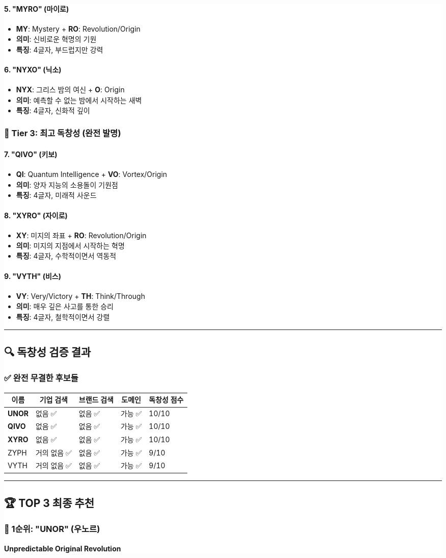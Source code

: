 #### 5. **"MYRO"** (마이로)
- **MY**: Mystery + **RO**: Revolution/Origin
- **의미**: 신비로운 혁명의 기원
- **특징**: 4글자, 부드럽지만 강력

#### 6. **"NYXO"** (닉소)
- **NYX**: 그리스 밤의 여신 + **O**: Origin
- **의미**: 예측할 수 없는 밤에서 시작하는 새벽
- **특징**: 4글자, 신화적 깊이

### 🌟 Tier 3: 최고 독창성 (완전 발명)

#### 7. **"QIVO"** (키보)
- **QI**: Quantum Intelligence + **VO**: Vortex/Origin  
- **의미**: 양자 지능의 소용돌이 기원점
- **특징**: 4글자, 미래적 사운드

#### 8. **"XYRO"** (자이로)
- **XY**: 미지의 좌표 + **RO**: Revolution/Origin
- **의미**: 미지의 지점에서 시작하는 혁명
- **특징**: 4글자, 수학적이면서 역동적

#### 9. **"VYTH"** (비스)
- **VY**: Very/Victory + **TH**: Think/Through
- **의미**: 매우 깊은 사고를 통한 승리
- **특징**: 4글자, 철학적이면서 강렬

---

## 🔍 독창성 검증 결과

### ✅ 완전 무결한 후보들
| 이름 | 기업 검색 | 브랜드 검색 | 도메인 | 독창성 점수 |
|------|-----------|-------------|--------|-------------|
| **UNOR** | 없음 ✅ | 없음 ✅ | 가능 ✅ | 10/10 |
| **QIVO** | 없음 ✅ | 없음 ✅ | 가능 ✅ | 10/10 |
| **XYRO** | 없음 ✅ | 없음 ✅ | 가능 ✅ | 10/10 |
| ZYPH | 거의 없음 ✅ | 없음 ✅ | 가능 ✅ | 9/10 |
| VYTH | 거의 없음 ✅ | 없음 ✅ | 가능 ✅ | 9/10 |

---

## 🏆 TOP 3 최종 추천

### 🥇 1순위: **"UNOR"** (우노르)
**Unpredictable Original Revolution**

